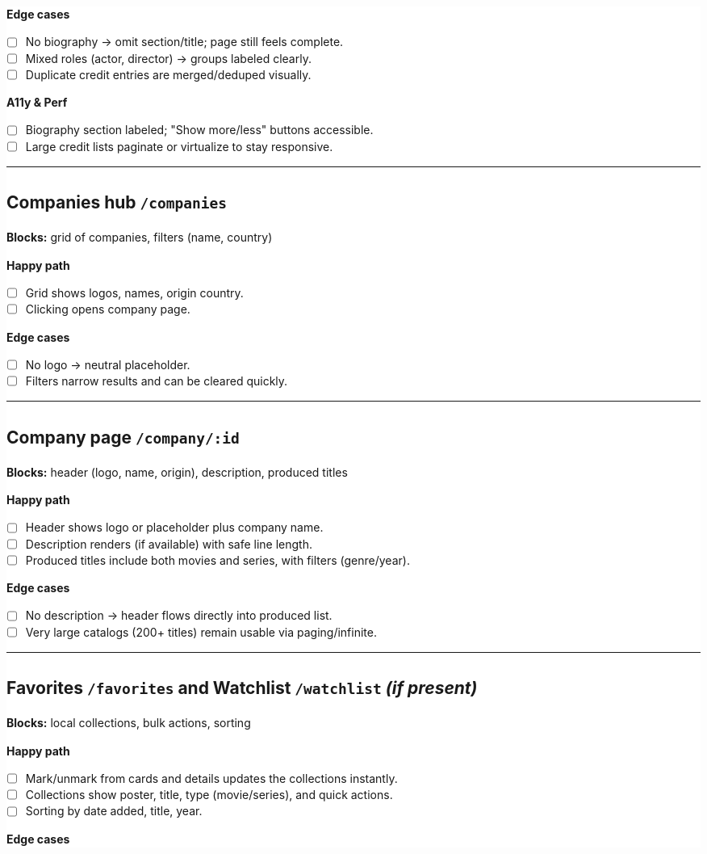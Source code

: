 **Edge cases**

* [ ] No biography → omit section/title; page still feels complete.
* [ ] Mixed roles (actor, director) → groups labeled clearly.
* [ ] Duplicate credit entries are merged/deduped visually.

**A11y & Perf**

* [ ] Biography section labeled; "Show more/less" buttons accessible.
* [ ] Large credit lists paginate or virtualize to stay responsive.

---

## Companies hub `/companies`

**Blocks:** grid of companies, filters (name, country)

**Happy path**

* [ ] Grid shows logos, names, origin country.
* [ ] Clicking opens company page.

**Edge cases**

* [ ] No logo → neutral placeholder.
* [ ] Filters narrow results and can be cleared quickly.

---

## Company page `/company/:id`

**Blocks:** header (logo, name, origin), description, produced titles

**Happy path**

* [ ] Header shows logo or placeholder plus company name.
* [ ] Description renders (if available) with safe line length.
* [ ] Produced titles include both movies and series, with filters (genre/year).

**Edge cases**

* [ ] No description → header flows directly into produced list.
* [ ] Very large catalogs (200+ titles) remain usable via paging/infinite.

---

## Favorites `/favorites` and Watchlist `/watchlist` *(if present)*

**Blocks:** local collections, bulk actions, sorting

**Happy path**

* [ ] Mark/unmark from cards and details updates the collections instantly.
* [ ] Collections show poster, title, type (movie/series), and quick actions.
* [ ] Sorting by date added, title, year.

**Edge cases**
